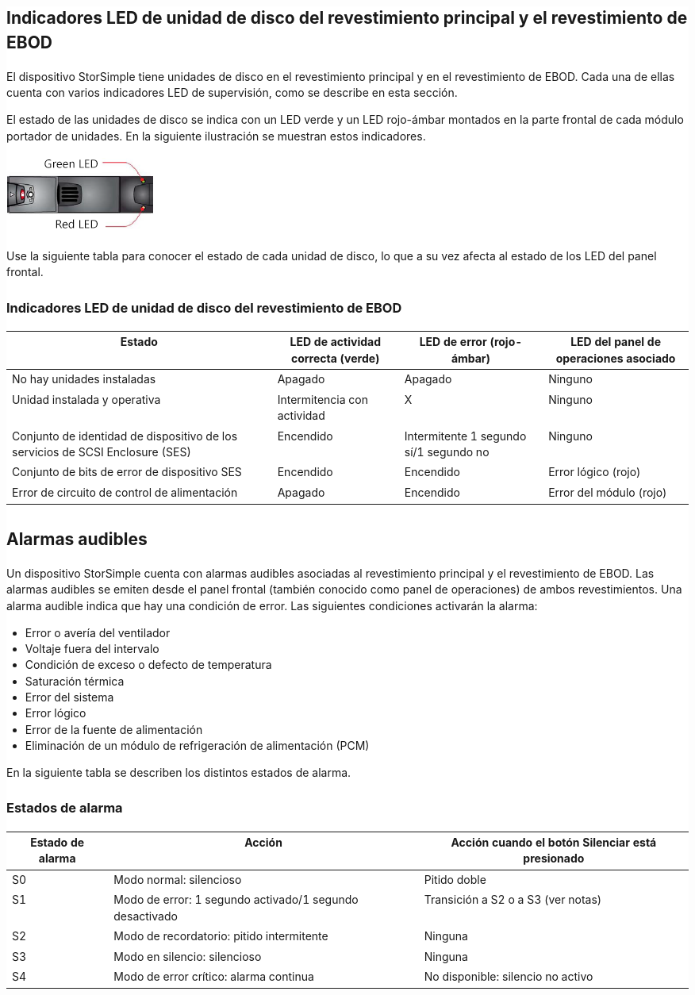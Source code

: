 ## Indicadores LED de unidad de disco del revestimiento principal y el revestimiento de EBOD

El dispositivo StorSimple tiene unidades de disco en el revestimiento principal y en el revestimiento de EBOD. Cada una de ellas cuenta con varios indicadores LED de supervisión, como se describe en esta sección.

El estado de las unidades de disco se indica con un LED verde y un LED rojo-ámbar montados en la parte frontal de cada módulo portador de unidades. En la siguiente ilustración se muestran estos indicadores.

  ![LED de unidad de disco][6]
 
Use la siguiente tabla para conocer el estado de cada unidad de disco, lo que a su vez afecta al estado de los LED del panel frontal.

### Indicadores LED de unidad de disco del revestimiento de EBOD  

| Estado | LED de actividad correcta (verde) | LED de error (rojo-ámbar) | LED del panel de operaciones asociado |
|-------|--------------------------|----------------------|-------------------------|
| No hay unidades instaladas | Apagado | Apagado | Ninguno |
| Unidad instalada y operativa | Intermitencia con actividad | X | Ninguno |
| Conjunto de identidad de dispositivo de los servicios de SCSI Enclosure (SES) | Encendido | Intermitente 1 segundo sí/1 segundo no | Ninguno |
| Conjunto de bits de error de dispositivo SES | Encendido | Encendido | Error lógico (rojo) |
| Error de circuito de control de alimentación | Apagado | Encendido | Error del módulo (rojo) |

## Alarmas audibles  

Un dispositivo StorSimple cuenta con alarmas audibles asociadas al revestimiento principal y el revestimiento de EBOD. Las alarmas audibles se emiten desde el panel frontal (también conocido como panel de operaciones) de ambos revestimientos. Una alarma audible indica que hay una condición de error. Las siguientes condiciones activarán la alarma:

- Error o avería del ventilador
- Voltaje fuera del intervalo
- Condición de exceso o defecto de temperatura
- Saturación térmica
- Error del sistema
- Error lógico
- Error de la fuente de alimentación
- Eliminación de un módulo de refrigeración de alimentación (PCM)  

En la siguiente tabla se describen los distintos estados de alarma.

### Estados de alarma  

| Estado de alarma | Acción | Acción cuando el botón Silenciar está presionado |
|------------|---------|---------------------------------|
| S0 | Modo normal: silencioso | Pitido doble |
| S1 | Modo de error: 1 segundo activado/1 segundo desactivado | Transición a S2 o a S3 (ver notas) |
| S2 | Modo de recordatorio: pitido intermitente | Ninguna |
| S3 | Modo en silencio: silencioso | Ninguna |
| S4 | Modo de error crítico: alarma continua | No disponible: silencio no activo |


[1]: ./media/storsimple-monitoring-indicators/storsimple-monitoring-indicators-IMAGE01.png
[2]: ./media/storsimple-monitoring-indicators/storsimple-monitoring-indicators-IMAGE02.png
[3]: ./media/storsimple-monitoring-indicators/storsimple-monitoring-indicators-IMAGE03.png
[4]: ./media/storsimple-monitoring-indicators/storsimple-monitoring-indicators-IMAGE04.png
[5]: ./media/storsimple-monitoring-indicators/storsimple-monitoring-indicators-IMAGE05.png
[6]: ./media/storsimple-monitoring-indicators/storsimple-monitoring-indicators-IMAGE06.png